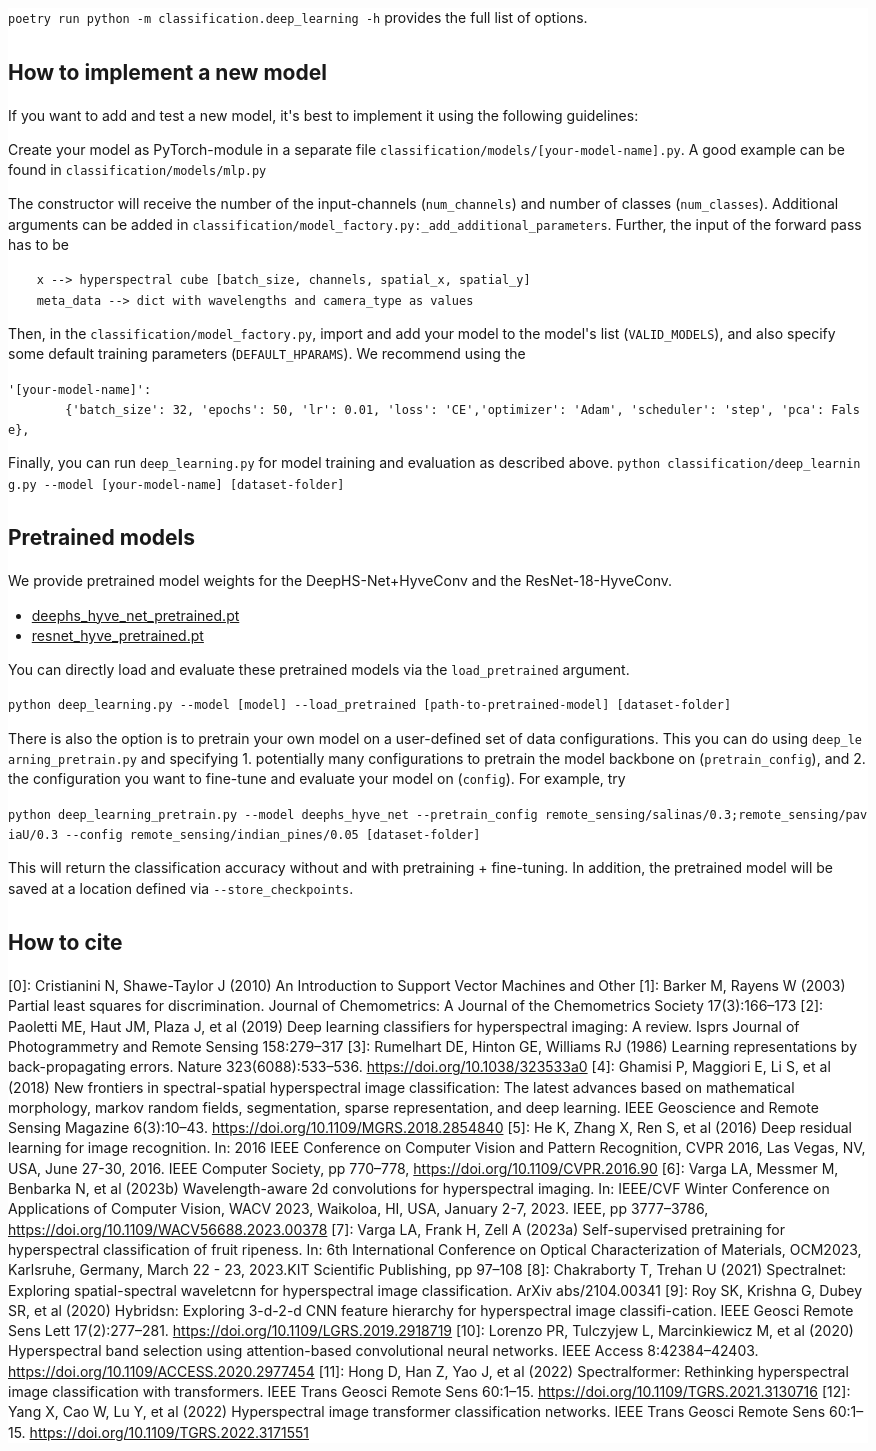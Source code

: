 `poetry run python -m classification.deep_learning -h` provides the full list of options. 

## How to implement a new model

If you want to add and test a new model, 
it's best to implement it using the following guidelines:

Create your model as PyTorch-module in a separate file `classification/models/[your-model-name].py`. A good example can be found in `classification/models/mlp.py`

The constructor will receive the number of the input-channels (`num_channels`) and number of classes (`num_classes`). Additional arguments can be added in `classification/model_factory.py:_add_additional_parameters`. 
Further, the input of the forward pass has to be 
```
	x --> hyperspectral cube [batch_size, channels, spatial_x, spatial_y]
	meta_data --> dict with wavelengths and camera_type as values
```


Then, in the `classification/model_factory.py`, import and add your model to the model's list (`VALID_MODELS`), and also specify some default training parameters (`DEFAULT_HPARAMS`). We recommend using the 
```    
'[your-model-name]':
        {'batch_size': 32, 'epochs': 50, 'lr': 0.01, 'loss': 'CE','optimizer': 'Adam', 'scheduler': 'step', 'pca': False},
```

Finally, you can run `deep_learning.py` for model training and evaluation as described above.
`python classification/deep_learning.py --model [your-model-name] [dataset-folder]`

## Pretrained models

We provide pretrained model weights for the DeepHS-Net+HyveConv and the ResNet-18-HyveConv.
- [deephs_hyve_net_pretrained.pt](https://cloud.cs.uni-tuebingen.de/index.php/s/ZWKP5yNHXBJndw5)
- [resnet_hyve_pretrained.pt](https://cloud.cs.uni-tuebingen.de/index.php/s/EYyHLmtpDwcssEg)

You can directly load and evaluate these pretrained models via the `load_pretrained` argument.
    
    python deep_learning.py --model [model] --load_pretrained [path-to-pretrained-model] [dataset-folder]

There is also the option is to pretrain your own model on a user-defined set of data configurations. This you can do using `deep_learning_pretrain.py` and specifying 1. potentially many configurations to pretrain the model backbone on (`pretrain_config`), and 2. the configuration you want to fine-tune and evaluate your model on (`config`). For example, try
    
    python deep_learning_pretrain.py --model deephs_hyve_net --pretrain_config remote_sensing/salinas/0.3;remote_sensing/paviaU/0.3 --config remote_sensing/indian_pines/0.05 [dataset-folder]

This will return the classification accuracy without and with pretraining + fine-tuning. In addition, the pretrained model will be saved at a location defined via `--store_checkpoints`.

## How to cite


[0]: Cristianini N, Shawe-Taylor J (2010) An Introduction to Support Vector Machines and Other
[1]: Barker M, Rayens W (2003) Partial least squares for discrimination. Journal of Chemometrics: A Journal of the Chemometrics Society 17(3):166–173
[2]: Paoletti ME, Haut JM, Plaza J, et al (2019) Deep learning classifiers for hyperspectral imaging: A review. Isprs Journal of Photogrammetry and Remote Sensing 158:279–317
[3]: Rumelhart DE, Hinton GE, Williams RJ (1986) Learning representations by back-propagating errors. Nature 323(6088):533–536. https://doi.org/10.1038/323533a0
[4]: Ghamisi P, Maggiori E, Li S, et al (2018) New frontiers in spectral-spatial hyperspectral image classification: The latest advances based on mathematical morphology, markov random fields, segmentation, sparse representation, and deep learning. IEEE Geoscience and Remote Sensing Magazine 6(3):10–43. https://doi.org/10.1109/MGRS.2018.2854840 
[5]: He K, Zhang X, Ren S, et al (2016) Deep residual learning for image recognition. In: 2016 IEEE Conference on Computer Vision and Pattern Recognition, CVPR 2016, Las Vegas, NV, USA, June 27-30, 2016. IEEE Computer Society, pp 770–778, https://doi.org/10.1109/CVPR.2016.90
[6]: Varga LA, Messmer M, Benbarka N, et al (2023b) Wavelength-aware 2d convolutions for hyperspectral imaging. In: IEEE/CVF Winter Conference on Applications of Computer Vision, WACV 2023, Waikoloa, HI, USA, January 2-7, 2023. IEEE, pp 3777–3786, https://doi.org/10.1109/WACV56688.2023.00378
[7]: Varga LA, Frank H, Zell A (2023a) Self-supervised pretraining for hyperspectral classification of fruit ripeness. In: 6th International Conference on Optical Characterization of Materials, OCM2023, Karlsruhe, Germany, March 22 - 23, 2023.KIT Scientific Publishing, pp 97–108
[8]: Chakraborty T, Trehan U (2021) Spectralnet: Exploring spatial-spectral waveletcnn for hyperspectral image classification. ArXiv abs/2104.00341
[9]: Roy SK, Krishna G, Dubey SR, et al (2020) Hybridsn: Exploring 3-d-2-d CNN feature hierarchy for hyperspectral image classifi-cation. IEEE Geosci Remote Sens Lett 17(2):277–281. https://doi.org/10.1109/LGRS.2019.2918719
[10]: Lorenzo PR, Tulczyjew L, Marcinkiewicz M, et al (2020) Hyperspectral band selection using attention-based convolutional neural networks. IEEE Access 8:42384–42403. https://doi.org/10.1109/ACCESS.2020.2977454
[11]: Hong D, Han Z, Yao J, et al (2022) Spectralformer: Rethinking hyperspectral image classification with transformers. IEEE Trans Geosci Remote Sens 60:1–15. https://doi.org/10.1109/TGRS.2021.3130716
[12]: Yang X, Cao W, Lu Y, et al (2022) Hyperspectral image transformer classification networks. IEEE Trans Geosci Remote Sens 60:1–15. https://doi.org/10.1109/TGRS.2022.3171551